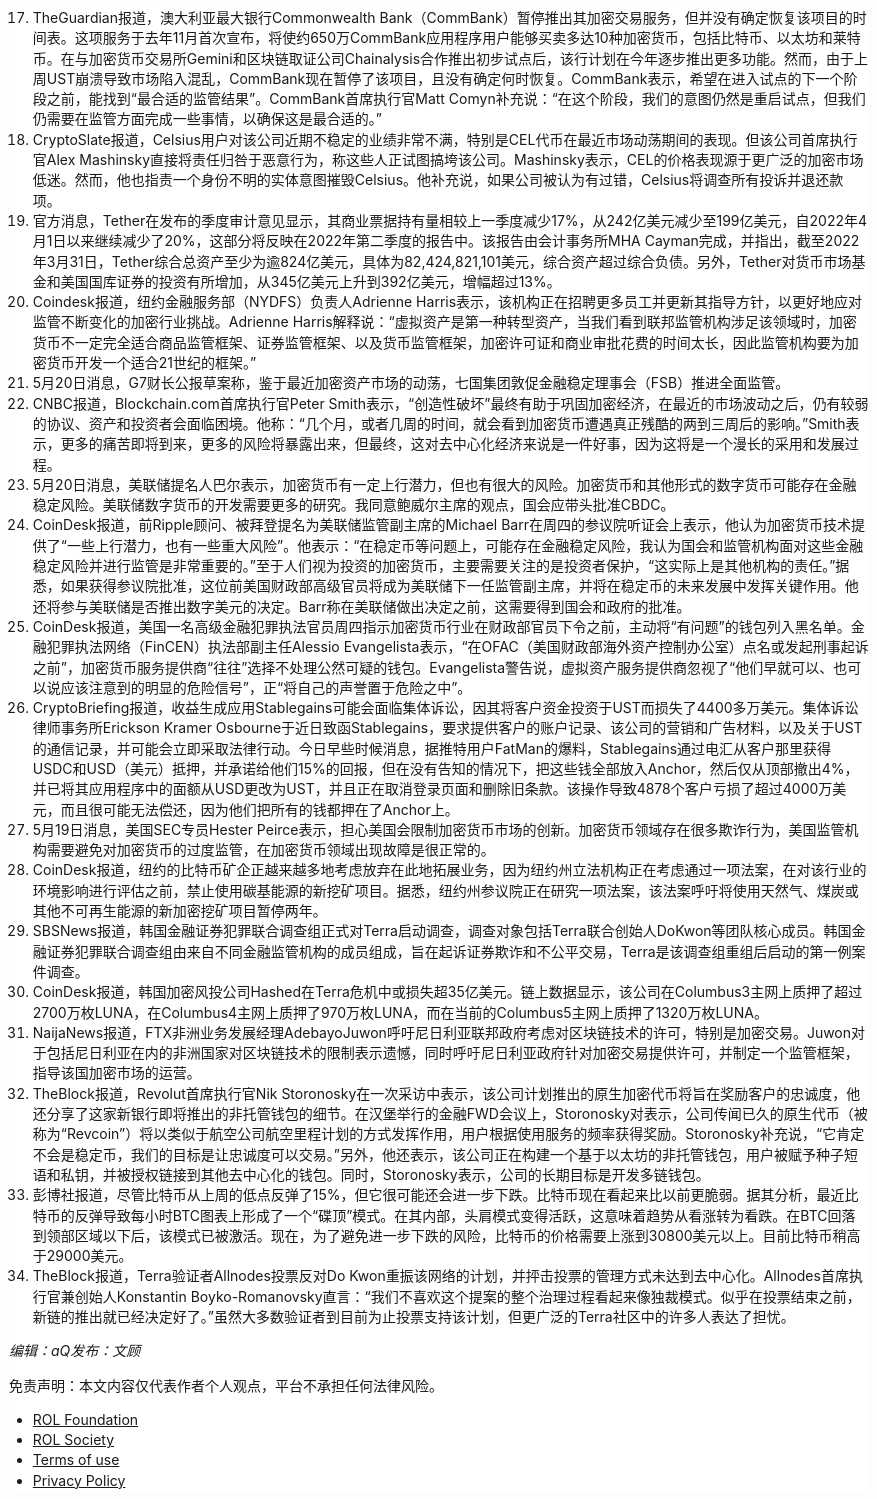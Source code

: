17. TheGuardian报道，澳大利亚最大银行Commonwealth Bank（CommBank）暂停推出其加密交易服务，但并没有确定恢复该项目的时间表。这项服务于去年11月首次宣布，将使约650万CommBank应用程序用户能够买卖多达10种加密货币，包括比特币、以太坊和莱特币。在与加密货币交易所Gemini和区块链取证公司Chainalysis合作推出初步试点后，该行计划在今年逐步推出更多功能。然而，由于上周UST崩溃导致市场陷入混乱，CommBank现在暂停了该项目，且没有确定何时恢复。CommBank表示，希望在进入试点的下一个阶段之前，能找到“最合适的监管结果”。CommBank首席执行官Matt Comyn补充说：“在这个阶段，我们的意图仍然是重启试点，但我们仍需要在监管方面完成一些事情，以确保这是最合适的。”
18. CryptoSlate报道，Celsius用户对该公司近期不稳定的业绩非常不满，特别是CEL代币在最近市场动荡期间的表现。但该公司首席执行官Alex Mashinsky直接将责任归咎于恶意行为，称这些人正试图搞垮该公司。Mashinsky表示，CEL的价格表现源于更广泛的加密市场低迷。然而，他也指责一个身份不明的实体意图摧毁Celsius。他补充说，如果公司被认为有过错，Celsius将调查所有投诉并退还款项。
19. 官方消息，Tether在发布的季度审计意见显示，其商业票据持有量相较上一季度减少17%，从242亿美元减少至199亿美元，自2022年4月1日以来继续减少了20%，这部分将反映在2022年第二季度的报告中。该报告由会计事务所MHA Cayman完成，并指出，截至2022年3月31日，Tether综合总资产至少为逾824亿美元，具体为82,424,821,101美元，综合资产超过综合负债。另外，Tether对货币市场基金和美国国库证券的投资有所增加，从345亿美元上升到392亿美元，增幅超过13%。
20. Coindesk报道，纽约金融服务部（NYDFS）负责人Adrienne Harris表示，该机构正在招聘更多员工并更新其指导方针，以更好地应对监管不断变化的加密行业挑战。Adrienne Harris解释说：“虚拟资产是第一种转型资产，当我们看到联邦监管机构涉足该领域时，加密货币不一定完全适合商品监管框架、证券监管框架、以及货币监管框架，加密许可证和商业审批花费的时间太长，因此监管机构要为加密货币开发一个适合21世纪的框架。”
21. 5月20日消息，G7财长公报草案称，鉴于最近加密资产市场的动荡，七国集团敦促金融稳定理事会（FSB）推进全面监管。
22. CNBC报道，Blockchain.com首席执行官Peter Smith表示，“创造性破坏”最终有助于巩固加密经济，在最近的市场波动之后，仍有较弱的协议、资产和投资者会面临困境。他称：“几个月，或者几周的时间，就会看到加密货币遭遇真正残酷的两到三周后的影响。”Smith表示，更多的痛苦即将到来，更多的风险将暴露出来，但最终，这对去中心化经济来说是一件好事，因为这将是一个漫长的采用和发展过程。
23. 5月20日消息，美联储提名人巴尔表示，加密货币有一定上行潜力，但也有很大的风险。加密货币和其他形式的数字货币可能存在金融稳定风险。美联储数字货币的开发需要更多的研究。我同意鲍威尔主席的观点，国会应带头批准CBDC。
24. CoinDesk报道，前Ripple顾问、被拜登提名为美联储监管副主席的Michael Barr在周四的参议院听证会上表示，他认为加密货币技术提供了“一些上行潜力，也有一些重大风险”。他表示：“在稳定币等问题上，可能存在金融稳定风险，我认为国会和监管机构面对这些金融稳定风险并进行监管是非常重要的。”至于人们视为投资的加密货币，主要需要关注的是投资者保护，“这实际上是其他机构的责任。”据悉，如果获得参议院批准，这位前美国财政部高级官员将成为美联储下一任监管副主席，并将在稳定币的未来发展中发挥关键作用。他还将参与美联储是否推出数字美元的决定。Barr称在美联储做出决定之前，这需要得到国会和政府的批准。
25. CoinDesk报道，美国一名高级金融犯罪执法官员周四指示加密货币行业在财政部官员下令之前，主动将“有问题”的钱包列入黑名单。金融犯罪执法网络（FinCEN）执法部副主任Alessio Evangelista表示，“在OFAC（美国财政部海外资产控制办公室）点名或发起刑事起诉之前”，加密货币服务提供商“往往”选择不处理公然可疑的钱包。Evangelista警告说，虚拟资产服务提供商忽视了“他们早就可以、也可以说应该注意到的明显的危险信号”，正“将自己的声誉置于危险之中”。
26. CryptoBriefing报道，收益生成应用Stablegains可能会面临集体诉讼，因其将客户资金投资于UST而损失了4400多万美元。集体诉讼律师事务所Erickson Kramer Osbourne于近日致函Stablegains，要求提供客户的账户记录、该公司的营销和广告材料，以及关于UST的通信记录，并可能会立即采取法律行动。今日早些时候消息，据推特用户FatMan的爆料，Stablegains通过电汇从客户那里获得USDC和USD（美元）抵押，并承诺给他们15%的回报，但在没有告知的情况下，把这些钱全部放入Anchor，然后仅从顶部撤出4%，并已将其应用程序中的面额从USD更改为UST，并且正在取消登录页面和删除旧条款。该操作导致4878个客户亏损了超过4000万美元，而且很可能无法偿还，因为他们把所有的钱都押在了Anchor上。
27. 5月19日消息，美国SEC专员Hester Peirce表示，担心美国会限制加密货币市场的创新。加密货币领域存在很多欺诈行为，美国监管机构需要避免对加密货币的过度监管，在加密货币领域出现故障是很正常的。
28. CoinDesk报道，纽约的比特币矿企正越来越多地考虑放弃在此地拓展业务，因为纽约州立法机构正在考虑通过一项法案，在对该行业的环境影响进行评估之前，禁止使用碳基能源的新挖矿项目。据悉，纽约州参议院正在研究一项法案，该法案呼吁将使用天然气、煤炭或其他不可再生能源的新加密挖矿项目暂停两年。
29. SBSNews报道，韩国金融证券犯罪联合调查组正式对Terra启动调查，调查对象包括Terra联合创始人DoKwon等团队核心成员。韩国金融证券犯罪联合调查组由来自不同金融监管机构的成员组成，旨在起诉证券欺诈和不公平交易，Terra是该调查组重组后启动的第一例案件调查。
30. CoinDesk报道，韩国加密风投公司Hashed在Terra危机中或损失超35亿美元。链上数据显示，该公司在Columbus3主网上质押了超过2700万枚LUNA，在Columbus4主网上质押了970万枚LUNA，而在当前的Columbus5主网上质押了1320万枚LUNA。
31. NaijaNews报道，FTX非洲业务发展经理AdebayoJuwon呼吁尼日利亚联邦政府考虑对区块链技术的许可，特别是加密交易。Juwon对于包括尼日利亚在内的非洲国家对区块链技术的限制表示遗憾，同时呼吁尼日利亚政府针对加密交易提供许可，并制定一个监管框架，指导该国加密市场的运营。
32. TheBlock报道，Revolut首席执行官Nik Storonosky在一次采访中表示，该公司计划推出的原生加密代币将旨在奖励客户的忠诚度，他还分享了这家新银行即将推出的非托管钱包的细节。在汉堡举行的金融FWD会议上，Storonosky对表示，公司传闻已久的原生代币（被称为“Revcoin”）将以类似于航空公司航空里程计划的方式发挥作用，用户根据使用服务的频率获得奖励。Storonosky补充说，“它肯定不会是稳定币，我们的目标是让忠诚度可以交易。”另外，他还表示，该公司正在构建一个基于以太坊的非托管钱包，用户被赋予种子短语和私钥，并被授权链接到其他去中心化的钱包。同时，Storonosky表示，公司的长期目标是开发多链钱包。
33. 彭博社报道，尽管比特币从上周的低点反弹了15%，但它很可能还会进一步下跌。比特币现在看起来比以前更脆弱。据其分析，最近比特币的反弹导致每小时BTC图表上形成了一个“碟顶”模式。在其内部，头肩模式变得活跃，这意味着趋势从看涨转为看跌。在BTC回落到领部区域以下后，该模式已被激活。现在，为了避免进一步下跌的风险，比特币的价格需要上涨到30800美元以上。目前比特币稍高于29000美元。
34. TheBlock报道，Terra验证者Allnodes投票反对Do Kwon重振该网络的计划，并抨击投票的管理方式未达到去中心化。Allnodes首席执行官兼创始人Konstantin Boyko-Romanovsky直言：“我们不喜欢这个提案的整个治理过程看起来像独裁模式。似乎在投票结束之前，新链的推出就已经决定好了。”虽然大多数验证者到目前为止投票支持该计划，但更广泛的Terra社区中的许多人表达了担忧。

*编辑：aQ发布：文顾*

免责声明：本文内容仅代表作者个人观点，平台不承担任何法律风险。
  
- [ROL Foundation](https://rolfoundation.org/)
- [ROL Society](https://rolsociety.org/)
- [Terms of use](https://gnews.org/terms-of-use-3/)
- [Privacy Policy](https://gnews.org/privacy-policy/)
